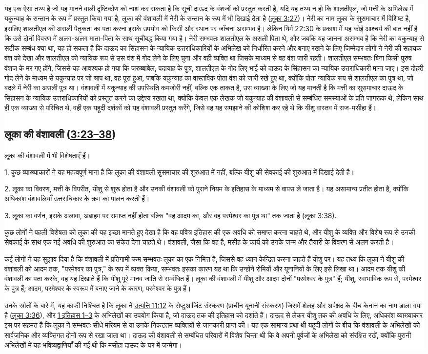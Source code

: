 यह एक ऐसा तथ्य है जो यह मानने वाली दृष्टिकोण को नाश कर सकता है कि सूची दाऊद के वंशजों को प्रस्तुत करती है, यदि यह तथ्य न हो कि शालतीएल, जो मत्ती के अभिलेख में यकुन्याह के सन्तान के रूप में प्रस्तुत किया गया है, लूका की वंशावली में नेरी के सन्तान के रूप में भी दिखाई देता है ([लूका 3:27](https://ref.ly/Luke3:27))। नेरी का नाम लूका के सुसमाचार में विशिष्ट है, इसलिए शालतीएल की असली पैतृकता का पता करना इसके उपयोग को किसी और स्थान पर जाँचना असम्भव है। लेकिन [यिर्म 22:30](https://ref.ly/Jer22:30) के प्रकाश में यह कोई आश्चर्य की बात नहीं है कि उसे दोनों विवरण में अलग\-अलग माता\-पिता के साथ सूचीबद्ध किया गया है। नेरी सम्भवतः शालतीएल के असली पिता थे, और जबकि यह जानना असम्भव है कि नेरी का यकुन्याह से सटीक सम्बंध क्या था, यह हो सकता है कि दाऊद का सिंहासन के न्यायिक उत्तराधिकारियों के अभिलेख को निर्धारित करने और बनाए रखने के लिए जिम्मेदार लोगों ने नेरी की सहायक वंश को देखा और शालतीएल को न्यायिक रूप से उस वंश में गोद लेने के लिए चुना और वही व्यक्ति था जिसके माध्यम से वह वंश जारी रहती। शालतीएल सम्भवतः बिना किसी पुरुष वंशज के मर गए होंगे, जिससे यह आवश्यक हो गया कि जरुब्बाबेल, पदायाह के पुत्र, शालतीएल के गोद लिए भाई को दाऊद के सिंहासन का न्यायिक उत्तराधिकारी माना जाए। इस दोहरी गोद लेने के माध्यम से यकुन्याह पर जो श्राप था, वह पूरा हुआ, जबकि यकुन्याह का वास्तविक पोता वंश को जारी रखे हुए था, क्योंकि पोता न्यायिक रूप से शालतीएल का पुत्र था, जो बदले में नेरी का असली पुत्र था। वंशावली में यकुन्याह की उपस्थिति कमजोरी नहीं, बल्कि एक ताकत है, उस व्याख्या के लिए जो यह मानती है कि मत्ती का सुसमाचार दाऊद के सिंहासन के न्यायिक उत्तराधिकारियों को प्रस्तुत करने का उद्देश्य रखता था, क्योंकि केवल एक लेखक जो यकुन्याह की वंशावली से सम्बंधित समस्याओं के प्रति जागरूक थे, लेकिन साथ ही एक व्याख्या से परिचित थे, वही एक यहूदी दर्शकों को यह वंशावली प्रस्तुत करेंगे, जिसे वह यह समझाने की कोशिश कर रहे थे कि यीशु वास्तव में राज\-मसीहा हैं।

लूका की वंशावली ([3:23–38](https://ref.ly/Luke3:23-Luke3:38))
-------------------------------------------------------------

लूका की वंशावली में भी विशेषताएँ हैं।

1\. कुछ व्याख्याकारों ने यह महत्वपूर्ण माना है कि लूका की वंशावली सुसमाचार की शुरुआत में नहीं, बल्कि यीशु की सेवकाई की शुरुआत में दिखाई देती है।

2\. लूका का विवरण, मत्ती के विपरीत, यीशु से शुरू होता है और उनकी वंशावली को पुराने नियम के इतिहास के माध्यम से वापस ले जाता है। यह असामान्य प्रतीत होता है, क्योंकि अधिकांश वंशावलियाँ उत्तराधिकार के क्रम का पालन करती हैं।

3\. लूका का वर्णन, इसके अलावा, अब्राहम पर समाप्त नहीं होता बल्कि "वह आदम का, और वह परमेश्वर का पुत्र था" तक जाता है ([लूका 3:38](https://ref.ly/Luke3:38)).

कुछ लोगों ने पहली विशेषता को लूका की यह इच्छा मानते हुए देखा है कि वह पवित्र इतिहास की एक अवधि को समाप्त करना चाहते थे, और यीशु के व्यक्ति और विशेष रूप से उनकी सेवकाई के साथ एक नई अवधि की शुरुआत का संकेत देना चाहते थे। वंशावली, जैसा कि वह है, मसीह के कार्य को उनके जन्म और तैयारी के विवरण से अलग करती है।

कई लोगों ने यह सुझाव दिया है कि वंशावली में प्रतिगामी क्रम सम्भवतः लूका का एक निमित्त है, जिससे वह ध्यान केन्द्रित करना चाहते हैं यीशु पर। यह तथ्य कि लूका ने यीशु की वंशावली को आदम तक, "परमेश्वर का पुत्र," के रूप में व्यक्त किया, सम्भवतः इसका कारण यह था कि उन्होंने रोमियों और यूनानियों के लिए इसे लिखा था। आदम तक यीशु की वंशावली का पता करके, वह यह दिखाते हैं कि यीशु पूरे मानव जाति से सम्बंधित हैं। लूका की वंशावली में यीशु और आदम दोनों "परमेश्वर के पुत्र" हैं; यीशु, स्वाभाविक रूप से, परमेश्वर के पुत्र हैं; आदम, परमेश्वर के स्वरूप में बनाए जाने के कारण, परमेश्वर के पुत्र हैं।

उनके स्रोतों के बारे में, यह काफी निश्चित है कि लूका ने [उत्पत्ति 11:12](https://ref.ly/Gen11:12) के सेप्टुआजिंट संस्करण (प्राचीन यूनानी संस्करण) जिसमें शेलह और अर्पक्षद के बीच केनान का नाम डाला गया है ([लूका 3:36](https://ref.ly/Luke3:36)), और [1 इतिहास 1–3](https://ref.ly/1Chr1:1-1Chr3:24) के अभिलेखों का उपयोग किया है, जो दाऊद तक की इतिहास को दर्शाते हैं। दाऊद से लेकर यीशु तक की अवधि के लिए, अधिकांश व्याख्याकार इस पर सहमत हैं कि लूका ने सम्भवतः सीधे मरियम से या उनके निकटतम व्यक्तियों से जानकारी प्राप्त की। यह एक सामान्य प्रथा थी यहूदी लोगों के बीच कि वंशावली के अभिलेखों को सार्वजनिक और व्यक्तिगत दोनों रूप से रखा जाता था। दाऊद की वंशावली से सम्बंधित परिवारों में विशेष चिन्ता थी कि वे अपनी पूर्वजों के अभिलेख को संरक्षित रखें, क्योंकि पुरानी अभिलेखों में यह भविष्यद्वाणियाँ की गई थी कि मसीहा दाऊद के घर में जन्मेगा।
